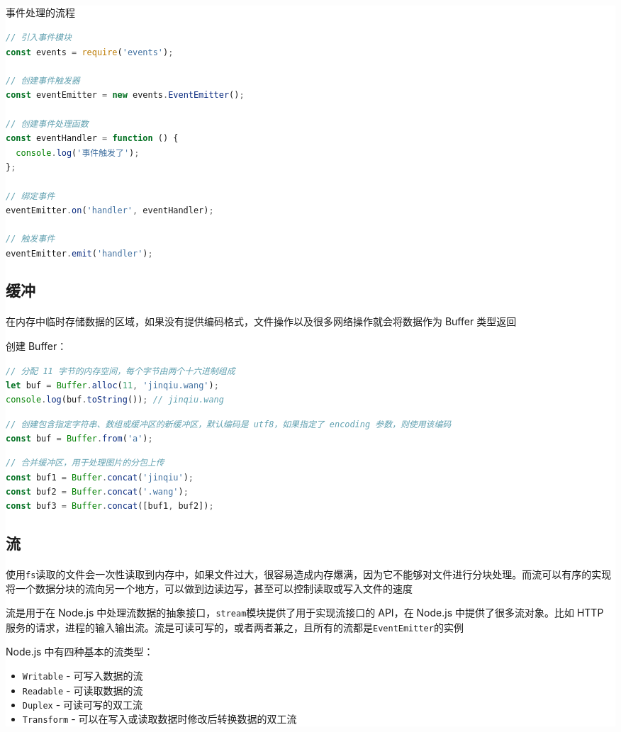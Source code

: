 事件处理的流程

```js
// 引入事件模块
const events = require('events');

// 创建事件触发器
const eventEmitter = new events.EventEmitter();

// 创建事件处理函数
const eventHandler = function () {
  console.log('事件触发了');  
};

// 绑定事件
eventEmitter.on('handler', eventHandler);

// 触发事件
eventEmitter.emit('handler');
```

## 缓冲

在内存中临时存储数据的区域，如果没有提供编码格式，文件操作以及很多网络操作就会将数据作为 Buffer 类型返回

创建 Buffer：

```js
// 分配 11 字节的内存空间，每个字节由两个十六进制组成
let buf = Buffer.alloc(11, 'jinqiu.wang');
console.log(buf.toString()); // jinqiu.wang
```

```js
// 创建包含指定字符串、数组或缓冲区的新缓冲区，默认编码是 utf8，如果指定了 encoding 参数，则使用该编码
const buf = Buffer.from('a');
```

```js
// 合并缓冲区，用于处理图片的分包上传
const buf1 = Buffer.concat('jinqiu');
const buf2 = Buffer.concat('.wang');
const buf3 = Buffer.concat([buf1, buf2]);
```

## 流

使用`fs`读取的文件会一次性读取到内存中，如果文件过大，很容易造成内存爆满，因为它不能够对文件进行分块处理。而流可以有序的实现将一个数据分块的流向另一个地方，可以做到边读边写，甚至可以控制读取或写入文件的速度

流是用于在 Node.js 中处理流数据的抽象接口，`stream`模块提供了用于实现流接口的 API，在 Node.js 中提供了很多流对象。比如 HTTP 服务的请求，进程的输入输出流。流是可读可写的，或者两者兼之，且所有的流都是`EventEmitter`的实例

Node.js 中有四种基本的流类型：

+ `Writable` - 可写入数据的流
+ `Readable` - 可读取数据的流
+ `Duplex` - 可读可写的双工流
+ `Transform` - 可以在写入或读取数据时修改后转换数据的双工流
